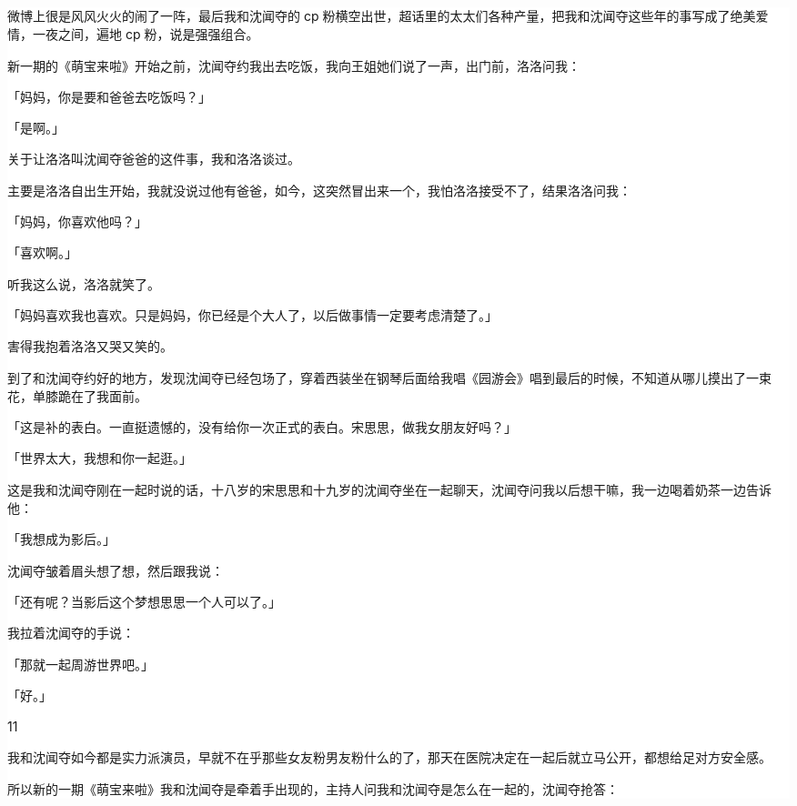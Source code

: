 
微博上很是风风火火的闹了一阵，最后我和沈闻夺的 cp 粉横空出世，超话里的太太们各种产量，把我和沈闻夺这些年的事写成了绝美爱情，一夜之间，遍地 cp 粉，说是强强组合。


新一期的《萌宝来啦》开始之前，沈闻夺约我出去吃饭，我向王姐她们说了一声，出门前，洛洛问我：


「妈妈，你是要和爸爸去吃饭吗？」


「是啊。」


关于让洛洛叫沈闻夺爸爸的这件事，我和洛洛谈过。


主要是洛洛自出生开始，我就没说过他有爸爸，如今，这突然冒出来一个，我怕洛洛接受不了，结果洛洛问我：


「妈妈，你喜欢他吗？」


「喜欢啊。」


听我这么说，洛洛就笑了。


「妈妈喜欢我也喜欢。只是妈妈，你已经是个大人了，以后做事情一定要考虑清楚了。」


害得我抱着洛洛又哭又笑的。


到了和沈闻夺约好的地方，发现沈闻夺已经包场了，穿着西装坐在钢琴后面给我唱《园游会》唱到最后的时候，不知道从哪儿摸出了一束花，单膝跪在了我面前。


「这是补的表白。一直挺遗憾的，没有给你一次正式的表白。宋思思，做我女朋友好吗？」


「世界太大，我想和你一起逛。」


这是我和沈闻夺刚在一起时说的话，十八岁的宋思思和十九岁的沈闻夺坐在一起聊天，沈闻夺问我以后想干嘛，我一边喝着奶茶一边告诉他：


「我想成为影后。」


沈闻夺皱着眉头想了想，然后跟我说：


「还有呢？当影后这个梦想思思一个人可以了。」


我拉着沈闻夺的手说：


「那就一起周游世界吧。」


「好。」


11


我和沈闻夺如今都是实力派演员，早就不在乎那些女友粉男友粉什么的了，那天在医院决定在一起后就立马公开，都想给足对方安全感。


所以新的一期《萌宝来啦》我和沈闻夺是牵着手出现的，主持人问我和沈闻夺是怎么在一起的，沈闻夺抢答：

